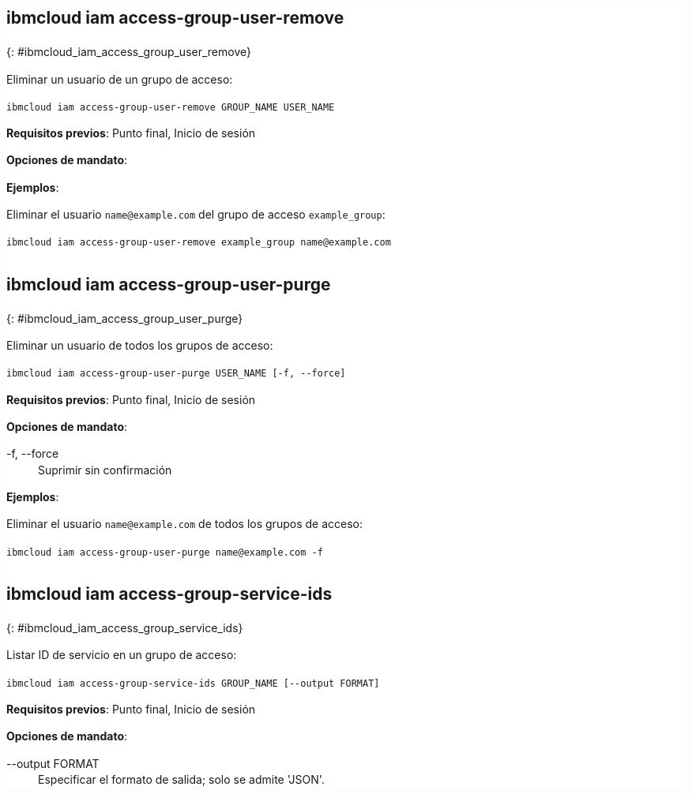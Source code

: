 ## ibmcloud iam access-group-user-remove
{: #ibmcloud_iam_access_group_user_remove}

Eliminar un usuario de un grupo de acceso:
```
ibmcloud iam access-group-user-remove GROUP_NAME USER_NAME
```

<strong>Requisitos previos</strong>: Punto final, Inicio de sesión

<strong>Opciones de mandato</strong>:
<dl>
</dl>

<strong>Ejemplos</strong>:

Eliminar el usuario `name@example.com` del grupo de acceso `example_group`:
```
ibmcloud iam access-group-user-remove example_group name@example.com
```

## ibmcloud iam access-group-user-purge
{: #ibmcloud_iam_access_group_user_purge}

Eliminar un usuario de todos los grupos de acceso:
```
ibmcloud iam access-group-user-purge USER_NAME [-f, --force]
```

<strong>Requisitos previos</strong>: Punto final, Inicio de sesión

<strong>Opciones de mandato</strong>:
<dl>
  <dt>-f, --force</dt>
  <dd>Suprimir sin confirmación</dd>
</dl>

<strong>Ejemplos</strong>:

Eliminar el usuario `name@example.com` de todos los grupos de acceso:
```
ibmcloud iam access-group-user-purge name@example.com -f
```

## ibmcloud iam access-group-service-ids
{: #ibmcloud_iam_access_group_service_ids}

Listar ID de servicio en un grupo de acceso:
```
ibmcloud iam access-group-service-ids GROUP_NAME [--output FORMAT]
```

<strong>Requisitos previos</strong>: Punto final, Inicio de sesión

<strong>Opciones de mandato</strong>:
<dl>
<dt>--output FORMAT</dt>
<dd>Especificar el formato de salida; solo se admite 'JSON'.</dd>
</dl>
